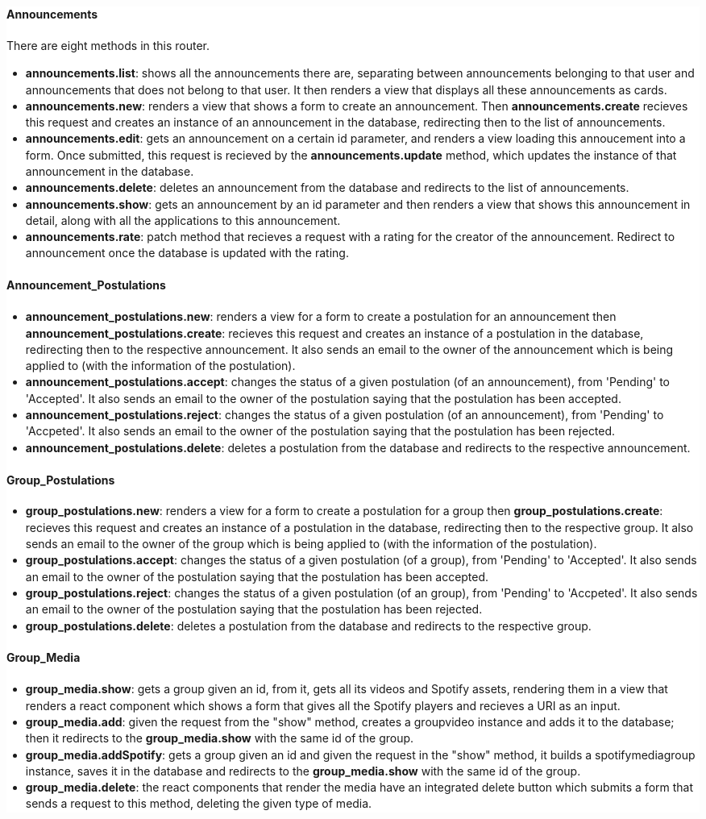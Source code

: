 #### Announcements
There are eight methods in this router.
* __announcements.list__: shows all the announcements there are, separating between announcements belonging to that user and announcements that does not belong to that user. It then renders a view that displays all these announcements as cards.
* __announcements.new__: renders a view that shows a form to create an announcement. Then __announcements.create__ recieves this request and creates an instance of an announcement in the database, redirecting then to the list of announcements.
* __announcements.edit__: gets an announcement on a certain id parameter, and renders a view loading this annoucement into a form. Once submitted, this request is recieved by the __announcements.update__ method, which updates the instance of that announcement in the database.
* __announcements.delete__: deletes an announcement from the database and redirects to the list of announcements.
* __announcements.show__: gets an announcement by an id parameter and then renders a view that shows this announcement in detail, along with all the applications to this announcement.
* __announcements.rate__: patch method that recieves a request with a rating for the creator of the announcement. Redirect to announcement once the database is updated with the rating.

#### Announcement_Postulations
* __announcement_postulations.new__: renders a view for a form to create a postulation for an announcement then __announcement_postulations.create__: recieves this request and creates an instance of a postulation in the database, redirecting then to the respective announcement. It also sends an email to the owner of the announcement which is being applied to (with the information of the postulation).
* __announcement_postulations.accept__: changes the status of a given postulation (of an announcement), from 'Pending' to 'Accepted'. It also sends an email to the owner of the postulation saying that the postulation has been accepted.
* __announcement_postulations.reject__: changes the status of a given postulation (of an announcement), from 'Pending' to 'Accpeted'. It also sends an email to the owner of the postulation saying that the postulation has been rejected.
* __announcement_postulations.delete__: deletes a postulation from the database and redirects to the respective announcement.

#### Group_Postulations
* __group_postulations.new__: renders a view for a form to create a postulation for a group then __group_postulations.create__: recieves this request and creates an instance of a postulation in the database, redirecting then to the respective group. It also sends an email to the owner of the group which is being applied to (with the information of the postulation).
* __group_postulations.accept__: changes the status of a given postulation (of a group), from 'Pending' to 'Accepted'. It also sends an email to the owner of the postulation saying that the postulation has been accepted.
* __group_postulations.reject__: changes the status of a given postulation (of an group), from 'Pending' to 'Accpeted'. It also sends an email to the owner of the postulation saying that the postulation has been rejected.
* __group_postulations.delete__: deletes a postulation from the database and redirects to the respective group.

#### Group_Media
* __group_media.show__: gets a group given an id, from it, gets all its videos and Spotify assets, rendering them in a view that renders a react component which shows a form that gives all the Spotify players and recieves a URI as an input.
* __group_media.add__: given the request from the "show" method, creates a groupvideo instance and adds it to the database; then it redirects to the __group_media.show__ with the same id of the group.
* __group_media.addSpotify__: gets a group given an id and given the request in the "show" method, it builds a spotifymediagroup instance, saves it in the database and redirects to the __group_media.show__ with the same id of the group. 
* __group_media.delete__: the react components that render the media have an integrated delete button which submits a form that sends a request to this method, deleting the given type of media.
